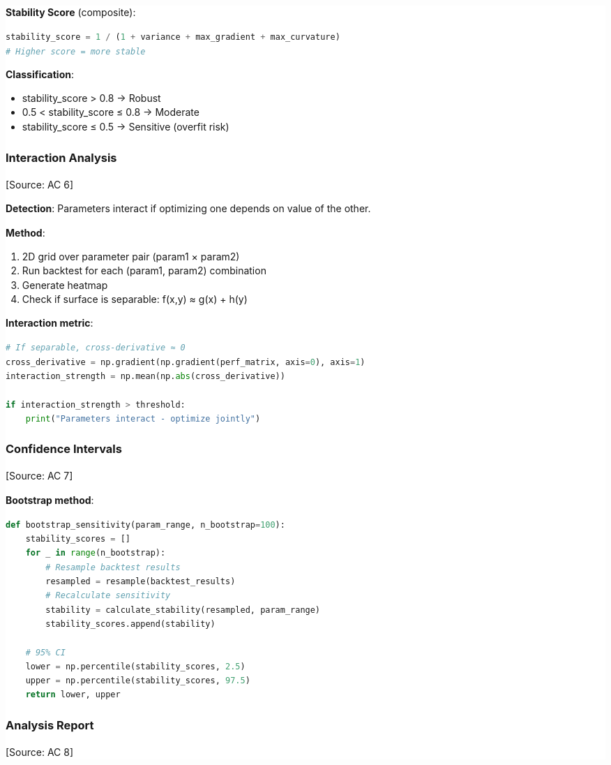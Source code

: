 **Stability Score** (composite):
```python
stability_score = 1 / (1 + variance + max_gradient + max_curvature)
# Higher score = more stable
```

**Classification**:
- stability_score > 0.8 → Robust
- 0.5 < stability_score ≤ 0.8 → Moderate
- stability_score ≤ 0.5 → Sensitive (overfit risk)

### Interaction Analysis
[Source: AC 6]

**Detection**: Parameters interact if optimizing one depends on value of the other.

**Method**:
1. 2D grid over parameter pair (param1 × param2)
2. Run backtest for each (param1, param2) combination
3. Generate heatmap
4. Check if surface is separable: f(x,y) ≈ g(x) + h(y)

**Interaction metric**:
```python
# If separable, cross-derivative ≈ 0
cross_derivative = np.gradient(np.gradient(perf_matrix, axis=0), axis=1)
interaction_strength = np.mean(np.abs(cross_derivative))

if interaction_strength > threshold:
    print("Parameters interact - optimize jointly")
```

### Confidence Intervals
[Source: AC 7]

**Bootstrap method**:
```python
def bootstrap_sensitivity(param_range, n_bootstrap=100):
    stability_scores = []
    for _ in range(n_bootstrap):
        # Resample backtest results
        resampled = resample(backtest_results)
        # Recalculate sensitivity
        stability = calculate_stability(resampled, param_range)
        stability_scores.append(stability)

    # 95% CI
    lower = np.percentile(stability_scores, 2.5)
    upper = np.percentile(stability_scores, 97.5)
    return lower, upper
```

### Analysis Report
[Source: AC 8]
